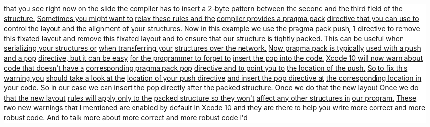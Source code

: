 [that you see right now on the](https://developer.apple.com/videos/wwdc2018/videos/play/wwdc2018/409/?time=811) [slide the compiler has to insert](https://developer.apple.com/videos/wwdc2018/videos/play/wwdc2018/409/?time=812) [a 2-byte pattern between the](https://developer.apple.com/videos/wwdc2018/videos/play/wwdc2018/409/?time=814) [second and the third field of](https://developer.apple.com/videos/wwdc2018/videos/play/wwdc2018/409/?time=816) [the structure.](https://developer.apple.com/videos/wwdc2018/videos/play/wwdc2018/409/?time=818) [Sometimes you might want to](https://developer.apple.com/videos/wwdc2018/videos/play/wwdc2018/409/?time=820) [relax these rules and the](https://developer.apple.com/videos/wwdc2018/videos/play/wwdc2018/409/?time=822) [compiler provides a pragma pack](https://developer.apple.com/videos/wwdc2018/videos/play/wwdc2018/409/?time=824) [directive that you can use to](https://developer.apple.com/videos/wwdc2018/videos/play/wwdc2018/409/?time=827) [control the layout and the](https://developer.apple.com/videos/wwdc2018/videos/play/wwdc2018/409/?time=828) [alignment of your structures.](https://developer.apple.com/videos/wwdc2018/videos/play/wwdc2018/409/?time=830) [Now in this example we use the](https://developer.apple.com/videos/wwdc2018/videos/play/wwdc2018/409/?time=834) [pragma pack push, 1 directive to](https://developer.apple.com/videos/wwdc2018/videos/play/wwdc2018/409/?time=836) [remove this fixated layout and](https://developer.apple.com/videos/wwdc2018/videos/play/wwdc2018/409/?time=839) [remove this fixated layout and](https://developer.apple.com/videos/wwdc2018/videos/play/wwdc2018/409/?time=839) [to ensure that our structure is](https://developer.apple.com/videos/wwdc2018/videos/play/wwdc2018/409/?time=843) [tightly packed.](https://developer.apple.com/videos/wwdc2018/videos/play/wwdc2018/409/?time=845) [This can be useful when](https://developer.apple.com/videos/wwdc2018/videos/play/wwdc2018/409/?time=847) [serializing your structures or](https://developer.apple.com/videos/wwdc2018/videos/play/wwdc2018/409/?time=849) [when transferring your](https://developer.apple.com/videos/wwdc2018/videos/play/wwdc2018/409/?time=851) [structures over the network.](https://developer.apple.com/videos/wwdc2018/videos/play/wwdc2018/409/?time=852) [Now pragma pack is typically](https://developer.apple.com/videos/wwdc2018/videos/play/wwdc2018/409/?time=854) [used with a push and a pop](https://developer.apple.com/videos/wwdc2018/videos/play/wwdc2018/409/?time=856) [directive, but it can be easy](https://developer.apple.com/videos/wwdc2018/videos/play/wwdc2018/409/?time=859) [for the programmer to forget to](https://developer.apple.com/videos/wwdc2018/videos/play/wwdc2018/409/?time=861) [insert the pop into the code.](https://developer.apple.com/videos/wwdc2018/videos/play/wwdc2018/409/?time=863) [Xcode 10 will now warn about](https://developer.apple.com/videos/wwdc2018/videos/play/wwdc2018/409/?time=867) [code that doesn't have a](https://developer.apple.com/videos/wwdc2018/videos/play/wwdc2018/409/?time=869) [corresponding pragma pack pop](https://developer.apple.com/videos/wwdc2018/videos/play/wwdc2018/409/?time=871) [directive and to point you to](https://developer.apple.com/videos/wwdc2018/videos/play/wwdc2018/409/?time=873) [the location of the push.](https://developer.apple.com/videos/wwdc2018/videos/play/wwdc2018/409/?time=876) [So to fix this warning you](https://developer.apple.com/videos/wwdc2018/videos/play/wwdc2018/409/?time=878) [should take a look at the](https://developer.apple.com/videos/wwdc2018/videos/play/wwdc2018/409/?time=881) [location of your push directive](https://developer.apple.com/videos/wwdc2018/videos/play/wwdc2018/409/?time=882) [and insert the pop directive at](https://developer.apple.com/videos/wwdc2018/videos/play/wwdc2018/409/?time=885) [the corresponding location in](https://developer.apple.com/videos/wwdc2018/videos/play/wwdc2018/409/?time=887) [your code.](https://developer.apple.com/videos/wwdc2018/videos/play/wwdc2018/409/?time=889) [So in our case we can insert the](https://developer.apple.com/videos/wwdc2018/videos/play/wwdc2018/409/?time=891) [pop directly after the packed](https://developer.apple.com/videos/wwdc2018/videos/play/wwdc2018/409/?time=893) [structure.](https://developer.apple.com/videos/wwdc2018/videos/play/wwdc2018/409/?time=895) [Once we do that the new layout](https://developer.apple.com/videos/wwdc2018/videos/play/wwdc2018/409/?time=897) [Once we do that the new layout](https://developer.apple.com/videos/wwdc2018/videos/play/wwdc2018/409/?time=897) [rules will apply only to the](https://developer.apple.com/videos/wwdc2018/videos/play/wwdc2018/409/?time=900) [packed structure so they won't](https://developer.apple.com/videos/wwdc2018/videos/play/wwdc2018/409/?time=902) [affect any other structures in](https://developer.apple.com/videos/wwdc2018/videos/play/wwdc2018/409/?time=905) [our program.](https://developer.apple.com/videos/wwdc2018/videos/play/wwdc2018/409/?time=906) [These two new warnings that I](https://developer.apple.com/videos/wwdc2018/videos/play/wwdc2018/409/?time=912) [mentioned are enabled by default](https://developer.apple.com/videos/wwdc2018/videos/play/wwdc2018/409/?time=913) [in Xcode 10 and they are there](https://developer.apple.com/videos/wwdc2018/videos/play/wwdc2018/409/?time=916) [to help you write more correct](https://developer.apple.com/videos/wwdc2018/videos/play/wwdc2018/409/?time=918) [and more robust code.](https://developer.apple.com/videos/wwdc2018/videos/play/wwdc2018/409/?time=921) [And to talk more about more](https://developer.apple.com/videos/wwdc2018/videos/play/wwdc2018/409/?time=923) [correct and more robust code I'd](https://developer.apple.com/videos/wwdc2018/videos/play/wwdc2018/409/?time=924)